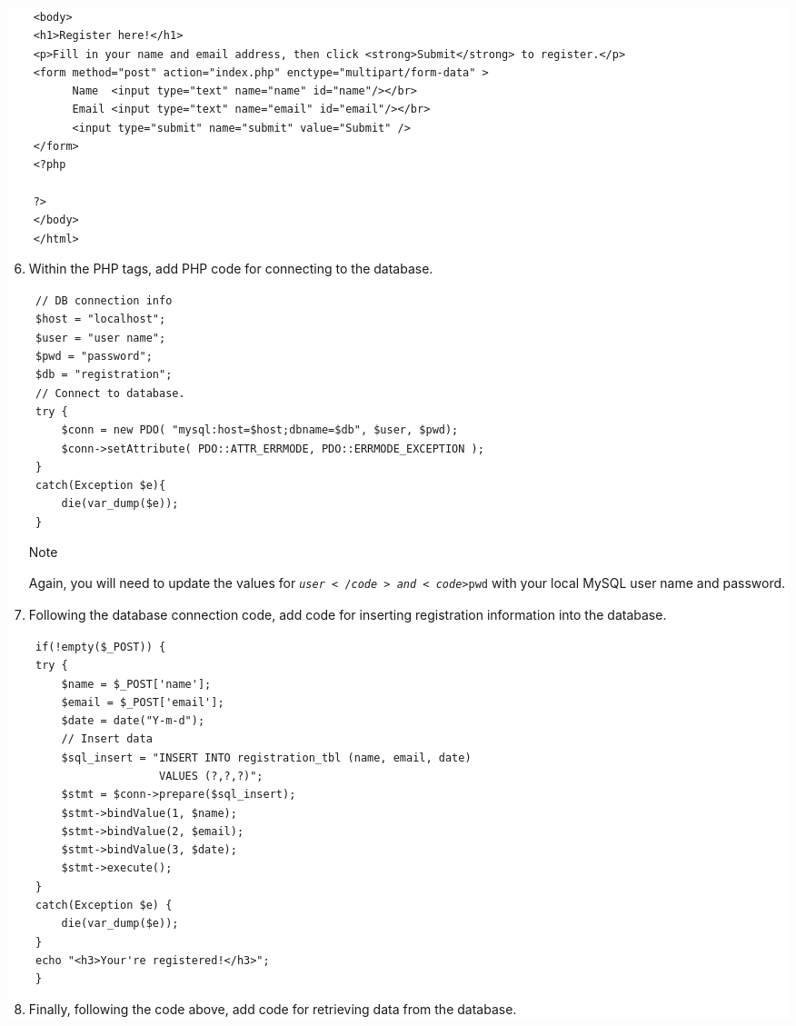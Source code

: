         <body>
        <h1>Register here!</h1>
        <p>Fill in your name and email address, then click <strong>Submit</strong> to register.</p>
        <form method="post" action="index.php" enctype="multipart/form-data" >
              Name  <input type="text" name="name" id="name"/></br>
              Email <input type="text" name="email" id="email"/></br>
              <input type="submit" name="submit" value="Submit" />
        </form>
        <?php
   
        ?>
        </body>
        </html>
6. Within the PHP tags, add PHP code for connecting to the database.
   
        // DB connection info
        $host = "localhost";
        $user = "user name";
        $pwd = "password";
        $db = "registration";
        // Connect to database.
        try {
            $conn = new PDO( "mysql:host=$host;dbname=$db", $user, $pwd);
            $conn->setAttribute( PDO::ATTR_ERRMODE, PDO::ERRMODE_EXCEPTION );
        }
        catch(Exception $e){
            die(var_dump($e));
        }
   
   > [!NOTE]
   > Again, you will need to update the values for <code>$user</code> and <code>$pwd</code> with your local MySQL user name and password.
   > 
7. Following the database connection code, add code for inserting registration information into the database.
   
        if(!empty($_POST)) {
        try {
            $name = $_POST['name'];
            $email = $_POST['email'];
            $date = date("Y-m-d");
            // Insert data
            $sql_insert = "INSERT INTO registration_tbl (name, email, date) 
                           VALUES (?,?,?)";
            $stmt = $conn->prepare($sql_insert);
            $stmt->bindValue(1, $name);
            $stmt->bindValue(2, $email);
            $stmt->bindValue(3, $date);
            $stmt->execute();
        }
        catch(Exception $e) {
            die(var_dump($e));
        }
        echo "<h3>Your're registered!</h3>";
        }
8. Finally, following the code above, add code for retrieving data from the database.
   

[install-php]: http://www.php.net/manual/en/install.php
[install-mysql]: http://dev.mysql.com/doc/refman/5.6/en/installing.html
[pdo-mysql]: http://www.php.net/manual/en/ref.pdo-mysql.php
[localhost-createtable]: http://localhost/tasklist/createtable.php
[localhost-index]: http://localhost/tasklist/index.php
[running-app]: ./media/web-sites-php-mysql-deploy-use-ftp/running_app_2.png
[new-website]: ./media/web-sites-php-mysql-deploy-use-ftp/new_website2.png
[custom-create]: ./media/web-sites-php-mysql-deploy-use-ftp/create_web_mysql.png
[website-details]: ./media/web-sites-php-web-site-mysql-deploy-use-ftp/website_details.jpg
[new-mysql-db]: ./media/web-sites-php-mysql-deploy-use-ftp/create_db.png
[go-to-webapp]: ./media/web-sites-php-mysql-deploy-use-ftp/select_webapp.png
[set-deployment-credentials]: ./media/web-sites-php-mysql-deploy-use-ftp/set_credentials.png
[portal-ftp-username-password]: ./media/web-sites-php-mysql-deploy-use-ftp/save_credentials.png
[resource-group]: ./media/web-sites-php-mysql-deploy-use-ftp/set_group.png
[new-web-app]: ./media/web-sites-php-mysql-deploy-use-ftp/create_wa.png
[select-database]: ./media/web-sites-php-mysql-deploy-use-ftp/select_database.png
[select-resourcegroup]: ./media/web-sites-php-mysql-deploy-use-ftp/select_resourcegroup.png
[select-properties]: ./media/web-sites-php-mysql-deploy-use-ftp/select_properties.png
[note-properties]: ./media/web-sites-php-mysql-deploy-use-ftp/note-properties.png
[connection-string-info]: ./media/web-sites-php-web-site-mysql-deploy-use-ftp/connection_string_info.png
[management-portal]: https://portal.azure.com
[download-publish-profile]: ./media/web-sites-php-mysql-deploy-use-ftp/download_publish_profile_3.png